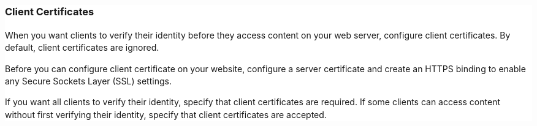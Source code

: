 <a id="454"></a>
### Client Certificates

When you want clients to verify their identity before they access content on your web server, configure client certificates. By default, client certificates are ignored.

Before you can configure client certificate on your website, configure a server certificate and create an HTTPS binding to enable any Secure Sockets Layer (SSL) settings.

If you want all clients to verify their identity, specify that client certificates are required. If some clients can access content without first verifying their identity, specify that client certificates are accepted.